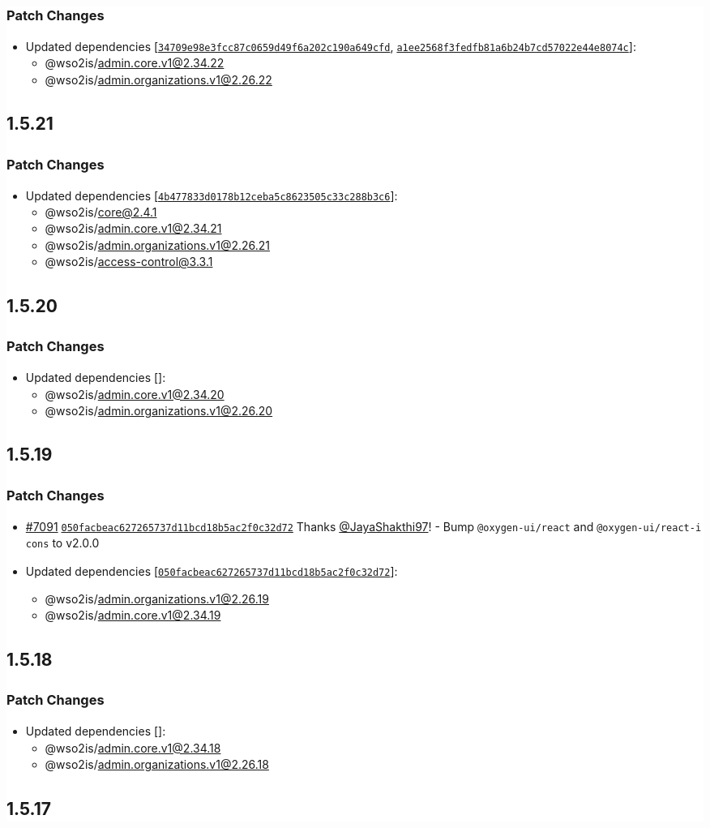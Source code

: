 ### Patch Changes

- Updated dependencies [[`34709e98e3fcc87c0659d49f6a202c190a649cfd`](https://github.com/wso2/identity-apps/commit/34709e98e3fcc87c0659d49f6a202c190a649cfd), [`a1ee2568f3fedfb81a6b24b7cd57022e44e8074c`](https://github.com/wso2/identity-apps/commit/a1ee2568f3fedfb81a6b24b7cd57022e44e8074c)]:
  - @wso2is/admin.core.v1@2.34.22
  - @wso2is/admin.organizations.v1@2.26.22

## 1.5.21

### Patch Changes

- Updated dependencies [[`4b477833d0178b12ceba5c8623505c33c288b3c6`](https://github.com/wso2/identity-apps/commit/4b477833d0178b12ceba5c8623505c33c288b3c6)]:
  - @wso2is/core@2.4.1
  - @wso2is/admin.core.v1@2.34.21
  - @wso2is/admin.organizations.v1@2.26.21
  - @wso2is/access-control@3.3.1

## 1.5.20

### Patch Changes

- Updated dependencies []:
  - @wso2is/admin.core.v1@2.34.20
  - @wso2is/admin.organizations.v1@2.26.20

## 1.5.19

### Patch Changes

- [#7091](https://github.com/wso2/identity-apps/pull/7091) [`050facbeac627265737d11bcd18b5ac2f0c32d72`](https://github.com/wso2/identity-apps/commit/050facbeac627265737d11bcd18b5ac2f0c32d72) Thanks [@JayaShakthi97](https://github.com/JayaShakthi97)! - Bump `@oxygen-ui/react` and `@oxygen-ui/react-icons` to v2.0.0

- Updated dependencies [[`050facbeac627265737d11bcd18b5ac2f0c32d72`](https://github.com/wso2/identity-apps/commit/050facbeac627265737d11bcd18b5ac2f0c32d72)]:
  - @wso2is/admin.organizations.v1@2.26.19
  - @wso2is/admin.core.v1@2.34.19

## 1.5.18

### Patch Changes

- Updated dependencies []:
  - @wso2is/admin.core.v1@2.34.18
  - @wso2is/admin.organizations.v1@2.26.18

## 1.5.17
